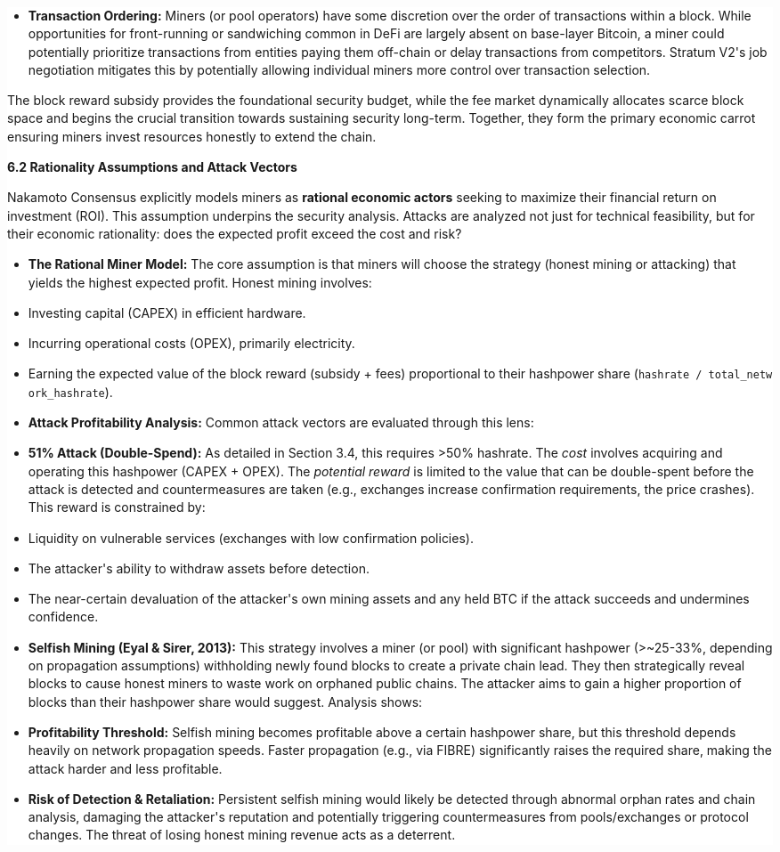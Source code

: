 *   **Transaction Ordering:** Miners (or pool operators) have some discretion over the order of transactions within a block. While opportunities for front-running or sandwiching common in DeFi are largely absent on base-layer Bitcoin, a miner could potentially prioritize transactions from entities paying them off-chain or delay transactions from competitors. Stratum V2's job negotiation mitigates this by potentially allowing individual miners more control over transaction selection.

The block reward subsidy provides the foundational security budget, while the fee market dynamically allocates scarce block space and begins the crucial transition towards sustaining security long-term. Together, they form the primary economic carrot ensuring miners invest resources honestly to extend the chain.

**6.2 Rationality Assumptions and Attack Vectors**

Nakamoto Consensus explicitly models miners as **rational economic actors** seeking to maximize their financial return on investment (ROI). This assumption underpins the security analysis. Attacks are analyzed not just for technical feasibility, but for their economic rationality: does the expected profit exceed the cost and risk?

*   **The Rational Miner Model:** The core assumption is that miners will choose the strategy (honest mining or attacking) that yields the highest expected profit. Honest mining involves:

*   Investing capital (CAPEX) in efficient hardware.

*   Incurring operational costs (OPEX), primarily electricity.

*   Earning the expected value of the block reward (subsidy + fees) proportional to their hashpower share (`hashrate / total_network_hashrate`).

*   **Attack Profitability Analysis:** Common attack vectors are evaluated through this lens:

*   **51% Attack (Double-Spend):** As detailed in Section 3.4, this requires >50% hashrate. The *cost* involves acquiring and operating this hashpower (CAPEX + OPEX). The *potential reward* is limited to the value that can be double-spent before the attack is detected and countermeasures are taken (e.g., exchanges increase confirmation requirements, the price crashes). This reward is constrained by:

*   Liquidity on vulnerable services (exchanges with low confirmation policies).

*   The attacker's ability to withdraw assets before detection.

*   The near-certain devaluation of the attacker's own mining assets and any held BTC if the attack succeeds and undermines confidence.

*   **Selfish Mining (Eyal & Sirer, 2013):** This strategy involves a miner (or pool) with significant hashpower (>~25-33%, depending on propagation assumptions) withholding newly found blocks to create a private chain lead. They then strategically reveal blocks to cause honest miners to waste work on orphaned public chains. The attacker aims to gain a higher proportion of blocks than their hashpower share would suggest. Analysis shows:

*   **Profitability Threshold:** Selfish mining becomes profitable above a certain hashpower share, but this threshold depends heavily on network propagation speeds. Faster propagation (e.g., via FIBRE) significantly raises the required share, making the attack harder and less profitable.

*   **Risk of Detection & Retaliation:** Persistent selfish mining would likely be detected through abnormal orphan rates and chain analysis, damaging the attacker's reputation and potentially triggering countermeasures from pools/exchanges or protocol changes. The threat of losing honest mining revenue acts as a deterrent.
